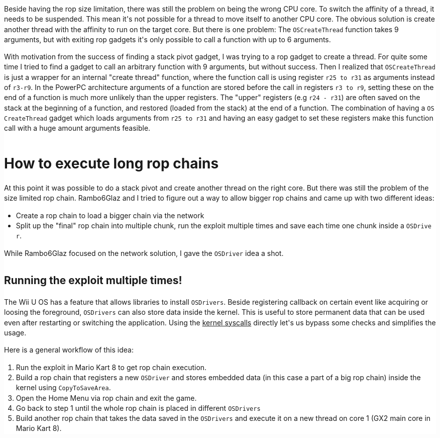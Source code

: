 Beside having the rop size limitation, there was still the problem on being
the wrong CPU core. To switch the affinity of a thread, it needs to be
suspended. This mean it's not possible for a thread to move itself to another
CPU core. The obvious solution is create another thread with the affinity to run
on the target core. But there is one problem: The `OSCreateThread` function
takes 9 arguments, but with exiting rop gadgets it's only possible to call a
function with up to 6 arguments.

With motivation from the success of finding a stack pivot gadget, I was trying
to a rop gadget to create a thread. For quite some time I tried to find a
gadget to call an arbitrary function with 9 arguments, but without success.
Then I realized that `OSCreateThread` is just a wrapper for an internal
"create thread" function, where the function call is using register `r25 to r31`
as arguments instead of `r3-r9`. In the PowerPC architecture arguments of a
function are stored before the call in registers `r3 to r9`, setting these on
the end of a function is much more unlikely than the upper registers. The
"upper" registers (e.g `r24 - r31`) are often saved on the stack at the
beginning of a function, and restored (loaded from the stack) at the end of a
function. The combination of having a `OSCreateThread` gadget which loads
arguments from `r25 to r31` and having an easy gadget to set these registers
make this function call with a huge amount arguments feasible.

# How to execute long rop chains

At this point it was possible to do a stack pivot and create another thread
on the right core. But there was still the problem of the size limited rop
chain. Rambo6Glaz and I tried to figure out a way to allow bigger rop chains
and came up with two different ideas:

- Create a rop chain to load a bigger chain via the network
- Split up the "final" rop chain into multiple chunk, run the exploit multiple
 times and save each time one chunk inside a `OSDriver`.
 
While Rambo6Glaz focused on the network solution, I gave the `OSDriver` idea a
shot.
 
## Running the exploit multiple times!
The Wii U OS has a feature that allows libraries to install `OSDrivers`.
Beside registering callback on certain event like acquiring or loosing the
foreground, `OSDrivers` can also store data inside the kernel. This is useful
to store permanent data that can be used even after restarting or switching
the application. Using the [kernel syscalls](https://wiiubrew.org/wiki/Cafe_OS_Kernel_Syscalls)
directly let's us bypass some checks and simplifies the usage. 

Here is a general workflow of this idea:
1. Run the exploit in Mario Kart 8 to get rop chain execution.
2. Build a rop chain that registers a new `OSDriver` and stores embedded data
(in this case a part of a big rop chain) inside the kernel using
`CopyToSaveArea`.
3. Open the Home Menu via rop chain and exit the game.
4. Go back to step 1 until the whole rop chain is placed in different
 `OSDrivers`
5. Build another rop chain that takes the data saved in the `OSDrivers` and
 execute it on a new thread on core 1 (GX2 main core in Mario Kart 8).
